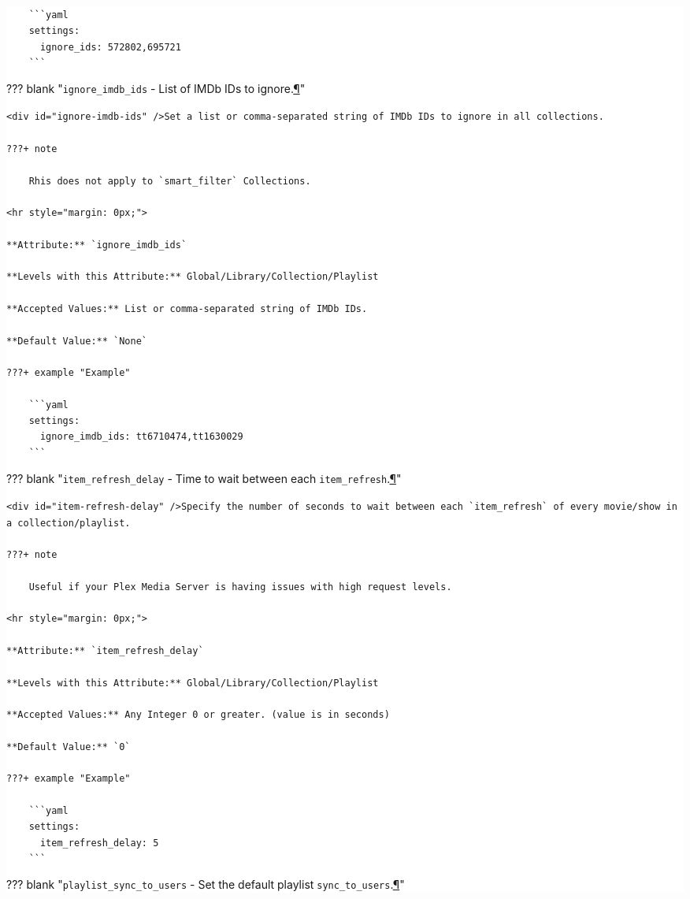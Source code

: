         ```yaml
        settings:
          ignore_ids: 572802,695721
        ```

??? blank "`ignore_imdb_ids` - List of IMDb IDs to ignore.<a class="headerlink" href="#ignore-imdb-ids" title="Permanent link">¶</a>"

    <div id="ignore-imdb-ids" />Set a list or comma-separated string of IMDb IDs to ignore in all collections.
    
    ???+ note
    
        Rhis does not apply to `smart_filter` Collections.

    <hr style="margin: 0px;">
    
    **Attribute:** `ignore_imdb_ids`

    **Levels with this Attribute:** Global/Library/Collection/Playlist
    
    **Accepted Values:** List or comma-separated string of IMDb IDs.

    **Default Value:** `None`

    ???+ example "Example"
        
        ```yaml
        settings:
          ignore_imdb_ids: tt6710474,tt1630029
        ```

??? blank "`item_refresh_delay` - Time to wait between each `item_refresh`.<a class="headerlink" href="#item-refresh-delay" title="Permanent link">¶</a>"

    <div id="item-refresh-delay" />Specify the number of seconds to wait between each `item_refresh` of every movie/show in a collection/playlist.
    
    ???+ note
    
        Useful if your Plex Media Server is having issues with high request levels.

    <hr style="margin: 0px;">
    
    **Attribute:** `item_refresh_delay`

    **Levels with this Attribute:** Global/Library/Collection/Playlist
    
    **Accepted Values:** Any Integer 0 or greater. (value is in seconds)

    **Default Value:** `0`

    ???+ example "Example"
        
        ```yaml
        settings:
          item_refresh_delay: 5
        ```

??? blank "`playlist_sync_to_users` - Set the default playlist `sync_to_users`.<a class="headerlink" href="#playlist-sync-to-users" title="Permanent link">¶</a>"
